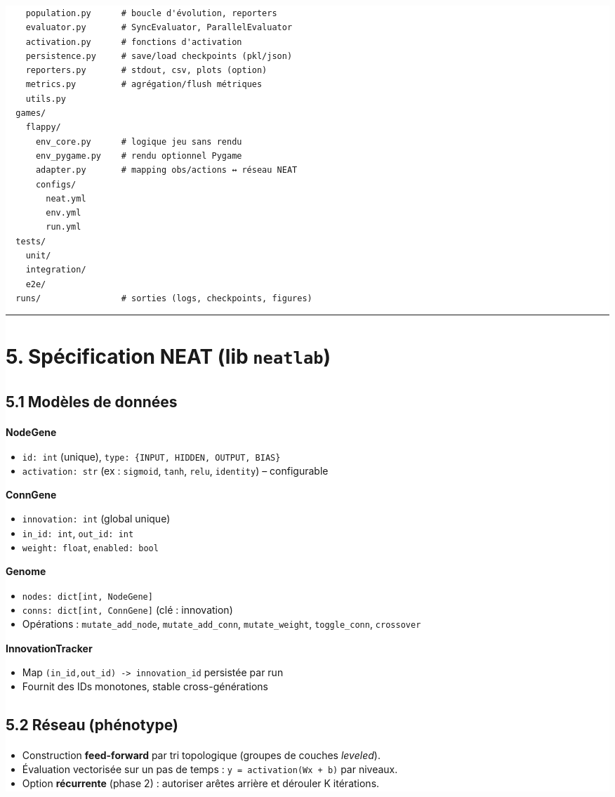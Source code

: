 ```
    population.py      # boucle d'évolution, reporters
    evaluator.py       # SyncEvaluator, ParallelEvaluator
    activation.py      # fonctions d'activation
    persistence.py     # save/load checkpoints (pkl/json)
    reporters.py       # stdout, csv, plots (option)
    metrics.py         # agrégation/flush métriques
    utils.py
  games/
    flappy/
      env_core.py      # logique jeu sans rendu
      env_pygame.py    # rendu optionnel Pygame
      adapter.py       # mapping obs/actions ↔ réseau NEAT
      configs/
        neat.yml
        env.yml
        run.yml
  tests/
    unit/
    integration/
    e2e/
  runs/                # sorties (logs, checkpoints, figures)
```

---

# 5. Spécification NEAT (lib `neatlab`)
## 5.1 Modèles de données
**NodeGene**
- `id: int` (unique), `type: {INPUT, HIDDEN, OUTPUT, BIAS}`
- `activation: str` (ex : `sigmoid`, `tanh`, `relu`, `identity`) – configurable

**ConnGene**
- `innovation: int` (global unique)
- `in_id: int`, `out_id: int`
- `weight: float`, `enabled: bool`

**Genome**
- `nodes: dict[int, NodeGene]`
- `conns: dict[int, ConnGene]` (clé : innovation)
- Opérations : `mutate_add_node`, `mutate_add_conn`, `mutate_weight`, `toggle_conn`, `crossover`

**InnovationTracker**
- Map `(in_id,out_id) -> innovation_id` persistée par run
- Fournit des IDs monotones, stable cross-générations

## 5.2 Réseau (phénotype)
- Construction **feed-forward** par tri topologique (groupes de couches *leveled*).
- Évaluation vectorisée sur un pas de temps : `y = activation(Wx + b)` par niveaux.
- Option **récurrente** (phase 2) : autoriser arêtes arrière et dérouler K itérations.
